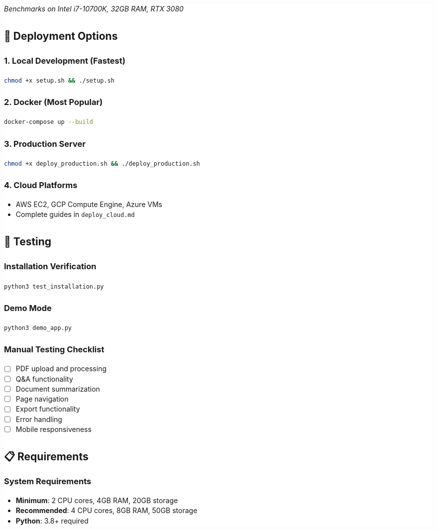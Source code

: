 *Benchmarks on Intel i7-10700K, 32GB RAM, RTX 3080*

## 🚀 **Deployment Options**

### **1. Local Development (Fastest)**
```bash
chmod +x setup.sh && ./setup.sh
```

### **2. Docker (Most Popular)**
```bash
docker-compose up --build
```

### **3. Production Server**
```bash
chmod +x deploy_production.sh && ./deploy_production.sh
```

### **4. Cloud Platforms**
- AWS EC2, GCP Compute Engine, Azure VMs
- Complete guides in `deploy_cloud.md`

## 🧪 **Testing**

### **Installation Verification**
```bash
python3 test_installation.py
```

### **Demo Mode**
```bash
python3 demo_app.py
```

### **Manual Testing Checklist**
- [ ] PDF upload and processing
- [ ] Q&A functionality
- [ ] Document summarization
- [ ] Page navigation
- [ ] Export functionality
- [ ] Error handling
- [ ] Mobile responsiveness

## 📋 **Requirements**

### **System Requirements**
- **Minimum**: 2 CPU cores, 4GB RAM, 20GB storage
- **Recommended**: 4 CPU cores, 8GB RAM, 50GB storage
- **Python**: 3.8+ required

